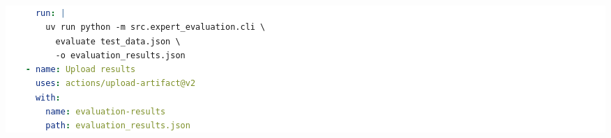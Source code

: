 ```yaml
      run: |
        uv run python -m src.expert_evaluation.cli \
          evaluate test_data.json \
          -o evaluation_results.json
    - name: Upload results
      uses: actions/upload-artifact@v2
      with:
        name: evaluation-results
        path: evaluation_results.json
```